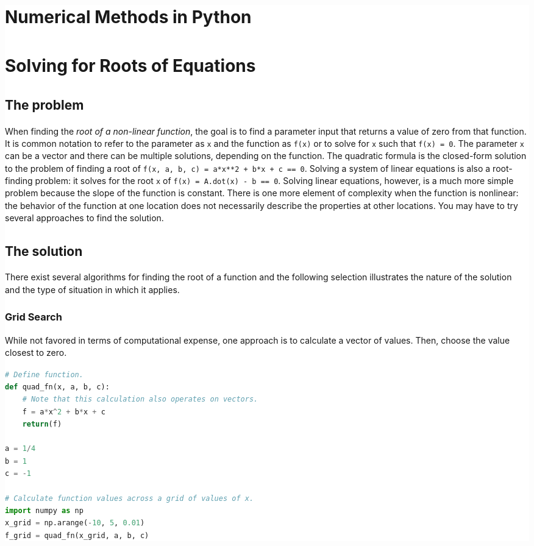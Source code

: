 # Numerical Methods in Python


# Solving for Roots of Equations

## The problem

When finding the *root of a non-linear function*, 
the goal is to find a parameter input that returns 
a value of zero from that function. 
It is common notation to refer to the parameter as ```x``` 
and the function as ```f(x)``` or to solve for ```x``` 
such that ```f(x) = 0```. 
The parameter ```x``` can be a vector 
and there can be multiple solutions, depending on the function. 
The quadratic formula is the closed-form solution
to the problem of finding a root of ```f(x, a, b, c) = a*x**2 + b*x + c == 0```.
Solving a system of linear equations 
is also a root-finding problem: 
it solves for the root ```x``` of ```f(x) = A.dot(x) - b == 0```. 
Solving linear equations, however, is a much more simple problem
because the slope of the function is constant. 
There is one more element of complexity when the function is nonlinear:
the behavior of the function at one location does not necessarily
describe the properties at other locations. 
You may have to try several approaches to find the solution. 



## The solution

There exist several algorithms for finding the root of a function 
and the following selection illustrates the nature of the solution and the type of situation in which it applies. 

### Grid Search

While not favored in terms of computational expense, 
one approach is to calculate a vector of values. 
Then, choose the value closest to zero. 

```python
# Define function.
def quad_fn(x, a, b, c):
    # Note that this calculation also operates on vectors. 
    f = a*x^2 + b*x + c
    return(f)

a = 1/4
b = 1 
c = -1

# Calculate function values across a grid of values of x.
import numpy as np
x_grid = np.arange(-10, 5, 0.01)
f_grid = quad_fn(x_grid, a, b, c)
```
